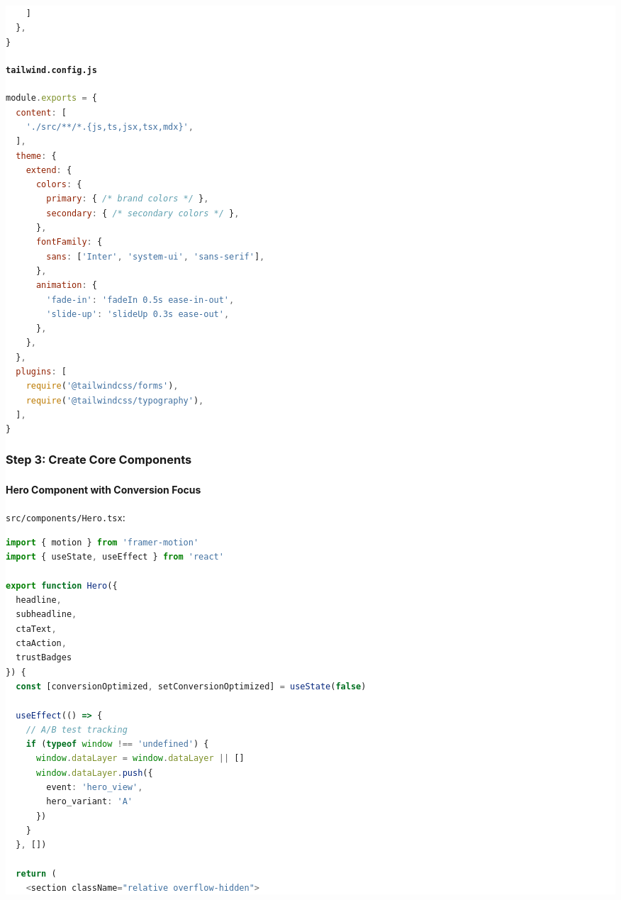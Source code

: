```javascript
    ]
  },
}
```

#### `tailwind.config.js`
```javascript
module.exports = {
  content: [
    './src/**/*.{js,ts,jsx,tsx,mdx}',
  ],
  theme: {
    extend: {
      colors: {
        primary: { /* brand colors */ },
        secondary: { /* secondary colors */ },
      },
      fontFamily: {
        sans: ['Inter', 'system-ui', 'sans-serif'],
      },
      animation: {
        'fade-in': 'fadeIn 0.5s ease-in-out',
        'slide-up': 'slideUp 0.3s ease-out',
      },
    },
  },
  plugins: [
    require('@tailwindcss/forms'),
    require('@tailwindcss/typography'),
  ],
}
```

### Step 3: Create Core Components

#### Hero Component with Conversion Focus
`src/components/Hero.tsx`:
```typescript
import { motion } from 'framer-motion'
import { useState, useEffect } from 'react'

export function Hero({ 
  headline, 
  subheadline, 
  ctaText, 
  ctaAction,
  trustBadges 
}) {
  const [conversionOptimized, setConversionOptimized] = useState(false)
  
  useEffect(() => {
    // A/B test tracking
    if (typeof window !== 'undefined') {
      window.dataLayer = window.dataLayer || []
      window.dataLayer.push({
        event: 'hero_view',
        hero_variant: 'A'
      })
    }
  }, [])

  return (
    <section className="relative overflow-hidden">
```